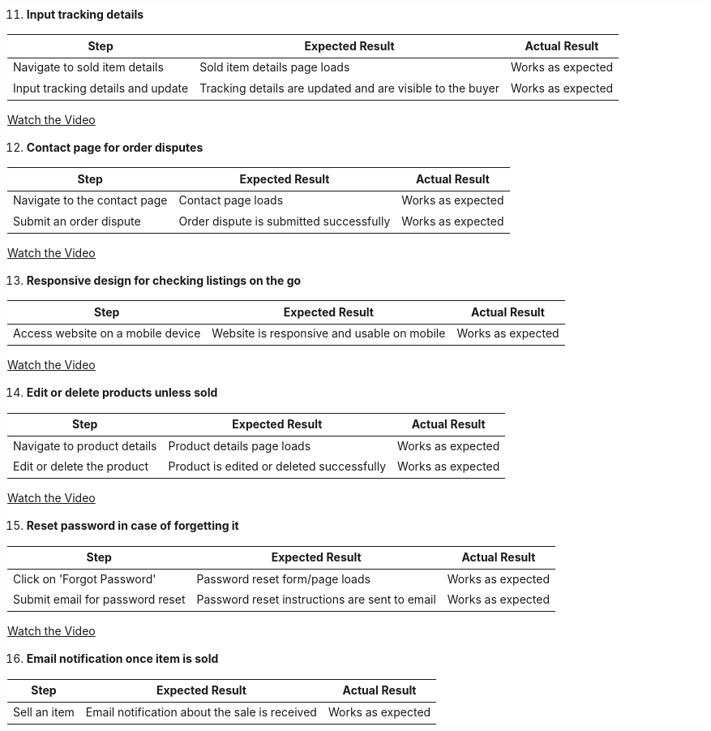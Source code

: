 11. **Input tracking details**
   
   **Step** | **Expected Result** | **Actual Result**
   ---------|---------------------|----------------
   | Navigate to sold item details | Sold item details page loads | Works as expected |
   | Input tracking details and update | Tracking details are updated and are visible to the buyer | Works as expected |

[Watch the Video](https://www.loom.com/share/c5814322472241e98bc2dfc3ffc41c5b?sid=4b59c7fa-cef5-4e90-bfae-05ef99d64198)   

12. **Contact page for order disputes**
   
   **Step** | **Expected Result** | **Actual Result**
   ---------|---------------------|----------------
   | Navigate to the contact page | Contact page loads | Works as expected |
   | Submit an order dispute | Order dispute is submitted successfully | Works as expected |

[Watch the Video](https://www.loom.com/share/c11fb73716ce4c689ab3dcf8ceb5447e?sid=34162feb-4ad9-470f-8c85-ba32dc75de6b)      

13. **Responsive design for checking listings on the go**
   
   **Step** | **Expected Result** | **Actual Result**
   ---------|---------------------|----------------
   | Access website on a mobile device | Website is responsive and usable on mobile | Works as expected |

[Watch the Video](https://www.loom.com/share/b6be86fdff7f462b9db37cff8bd073a3?sid=fdcf432b-d28a-47e9-bfd1-10c369439d6c)     

14. **Edit or delete products unless sold**
   
   **Step** | **Expected Result** | **Actual Result**
   ---------|---------------------|----------------
   | Navigate to product details | Product details page loads | Works as expected |
   | Edit or delete the product | Product is edited or deleted successfully | Works as expected |

[Watch the Video](https://www.loom.com/share/5b41f0d5bc8e430fb6bed9e7e07cb8e9?sid=267da2b9-a440-462b-83f4-af0887665280)   

15. **Reset password in case of forgetting it**
   
   **Step** | **Expected Result** | **Actual Result**
   ---------|---------------------|----------------
   | Click on 'Forgot Password' | Password reset form/page loads | Works as expected |
   | Submit email for password reset | Password reset instructions are sent to email | Works as expected |

[Watch the Video](https://www.loom.com/share/92aaceb7549b47d29293fe0cf1489d43?sid=f5628ae3-3e37-4296-88f7-e600933402810)    

16. **Email notification once item is sold**
   
   **Step** | **Expected Result** | **Actual Result**
   ---------|---------------------|----------------
   | Sell an item | Email notification about the sale is received | Works as expected |
